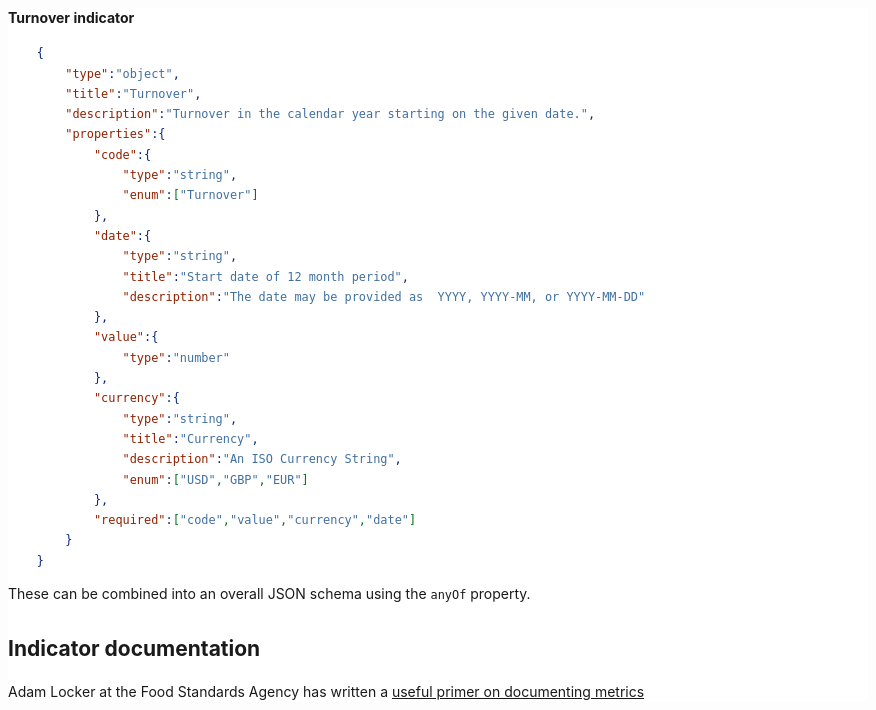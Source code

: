 **Turnover indicator**

```json
    {
        "type":"object",
        "title":"Turnover",
        "description":"Turnover in the calendar year starting on the given date.",
        "properties":{
            "code":{
                "type":"string",
                "enum":["Turnover"]
            },
            "date":{
                "type":"string",
                "title":"Start date of 12 month period",
                "description":"The date may be provided as  YYYY, YYYY-MM, or YYYY-MM-DD"
            },
            "value":{
                "type":"number"
            },
            "currency":{
                "type":"string",
                "title":"Currency",
                "description":"An ISO Currency String",
                "enum":["USD","GBP","EUR"]
            },
            "required":["code","value","currency","date"]
        }
    }
```    

These can be combined into an overall JSON schema using the `anyOf` property. 


## Indicator documentation

Adam Locker at the Food Standards Agency has written a [useful primer on documenting metrics](https://github.com/adamlocker/Metric_Templating)
